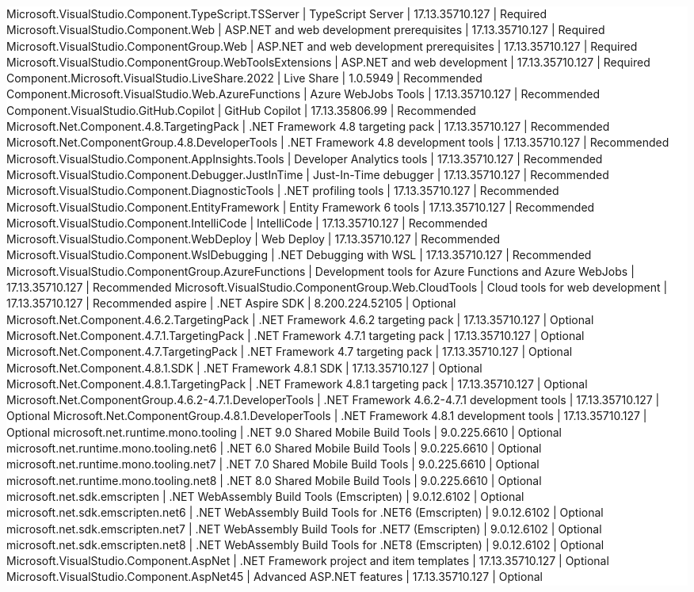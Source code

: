 Microsoft.VisualStudio.Component.TypeScript.TSServer | TypeScript Server | 17.13.35710.127 | Required
Microsoft.VisualStudio.Component.Web | ASP.NET and web development prerequisites | 17.13.35710.127 | Required
Microsoft.VisualStudio.ComponentGroup.Web | ASP.NET and web development prerequisites | 17.13.35710.127 | Required
Microsoft.VisualStudio.ComponentGroup.WebToolsExtensions | ASP.NET and web development | 17.13.35710.127 | Required
Component.Microsoft.VisualStudio.LiveShare.2022 | Live Share | 1.0.5949 | Recommended
Component.Microsoft.VisualStudio.Web.AzureFunctions | Azure WebJobs Tools | 17.13.35710.127 | Recommended
Component.VisualStudio.GitHub.Copilot | GitHub Copilot | 17.13.35806.99 | Recommended
Microsoft.Net.Component.4.8.TargetingPack | .NET Framework 4.8 targeting pack | 17.13.35710.127 | Recommended
Microsoft.Net.ComponentGroup.4.8.DeveloperTools | .NET Framework 4.8 development tools | 17.13.35710.127 | Recommended
Microsoft.VisualStudio.Component.AppInsights.Tools | Developer Analytics tools | 17.13.35710.127 | Recommended
Microsoft.VisualStudio.Component.Debugger.JustInTime | Just-In-Time debugger | 17.13.35710.127 | Recommended
Microsoft.VisualStudio.Component.DiagnosticTools | .NET profiling tools | 17.13.35710.127 | Recommended
Microsoft.VisualStudio.Component.EntityFramework | Entity Framework 6 tools | 17.13.35710.127 | Recommended
Microsoft.VisualStudio.Component.IntelliCode | IntelliCode | 17.13.35710.127 | Recommended
Microsoft.VisualStudio.Component.WebDeploy | Web Deploy | 17.13.35710.127 | Recommended
Microsoft.VisualStudio.Component.WslDebugging | .NET Debugging with WSL | 17.13.35710.127 | Recommended
Microsoft.VisualStudio.ComponentGroup.AzureFunctions | Development tools for Azure Functions and Azure WebJobs | 17.13.35710.127 | Recommended
Microsoft.VisualStudio.ComponentGroup.Web.CloudTools | Cloud tools for web development | 17.13.35710.127 | Recommended
aspire | .NET Aspire SDK | 8.200.224.52105 | Optional
Microsoft.Net.Component.4.6.2.TargetingPack | .NET Framework 4.6.2 targeting pack | 17.13.35710.127 | Optional
Microsoft.Net.Component.4.7.1.TargetingPack | .NET Framework 4.7.1 targeting pack | 17.13.35710.127 | Optional
Microsoft.Net.Component.4.7.TargetingPack | .NET Framework 4.7 targeting pack | 17.13.35710.127 | Optional
Microsoft.Net.Component.4.8.1.SDK | .NET Framework 4.8.1 SDK | 17.13.35710.127 | Optional
Microsoft.Net.Component.4.8.1.TargetingPack | .NET Framework 4.8.1 targeting pack | 17.13.35710.127 | Optional
Microsoft.Net.ComponentGroup.4.6.2-4.7.1.DeveloperTools | .NET Framework 4.6.2-4.7.1 development tools | 17.13.35710.127 | Optional
Microsoft.Net.ComponentGroup.4.8.1.DeveloperTools | .NET Framework 4.8.1 development tools | 17.13.35710.127 | Optional
microsoft.net.runtime.mono.tooling | .NET 9.0 Shared Mobile Build Tools | 9.0.225.6610 | Optional
microsoft.net.runtime.mono.tooling.net6 | .NET 6.0 Shared Mobile Build Tools | 9.0.225.6610 | Optional
microsoft.net.runtime.mono.tooling.net7 | .NET 7.0 Shared Mobile Build Tools | 9.0.225.6610 | Optional
microsoft.net.runtime.mono.tooling.net8 | .NET 8.0 Shared Mobile Build Tools | 9.0.225.6610 | Optional
microsoft.net.sdk.emscripten | .NET WebAssembly Build Tools (Emscripten) | 9.0.12.6102 | Optional
microsoft.net.sdk.emscripten.net6 | .NET WebAssembly Build Tools for .NET6 (Emscripten) | 9.0.12.6102 | Optional
microsoft.net.sdk.emscripten.net7 | .NET WebAssembly Build Tools for .NET7 (Emscripten) | 9.0.12.6102 | Optional
microsoft.net.sdk.emscripten.net8 | .NET WebAssembly Build Tools for .NET8 (Emscripten) | 9.0.12.6102 | Optional
Microsoft.VisualStudio.Component.AspNet | .NET Framework project and item templates | 17.13.35710.127 | Optional
Microsoft.VisualStudio.Component.AspNet45 | Advanced ASP.NET features | 17.13.35710.127 | Optional